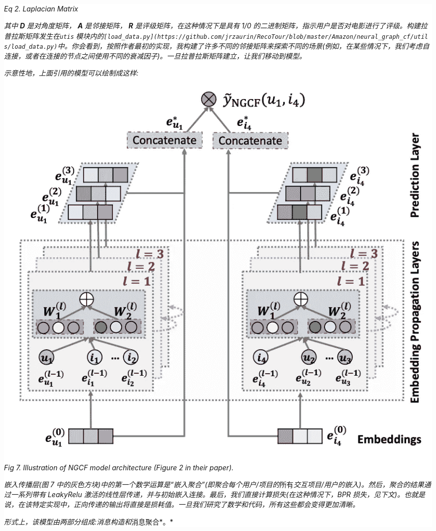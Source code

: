 *Eq 2\. Laplacian Matrix*

*其中 **D** 是对角度矩阵， **A** 是邻接矩阵， **R** 是评级矩阵，在这种情况下是具有 1/0 的二进制矩阵，指示用户是否对电影进行了评级。构建拉普拉斯矩阵发生在`utis` 模块内的`[load_data.py](https://github.com/jrzaurin/RecoTour/blob/master/Amazon/neural_graph_cf/utils/load_data.py)`中。你会看到，按照作者最初的实现，我构建了许多不同的邻接矩阵来探索不同的场景(例如，在某些情况下，我们考虑自连接，或者在连接的节点之间使用不同的衰减因子)。一旦拉普拉斯矩阵建立，让我们移动到模型。*

*示意性地，上面引用的模型可以绘制成这样:*

*![](img/ae2e57f39962d19545803680bca22916.png)*

*Fig 7\. Illustration of NGCF model architecture (Figure 2 in their paper).*

*嵌入传播层(图 7 中的灰色方块)中的第一个数学运算是“*嵌入聚合*”(即聚合每个用户/项目的*所有*交互项目/用户的嵌入)。然后，聚合的结果通过一系列带有 *LeakyRelu* 激活的线性层传递，并与初始嵌入连接。最后，我们直接计算损失(在这种情况下，BPR 损失，见下文)。也就是说，在该特定实现中，正向传递的输出将直接是损耗值。一旦我们研究了数学和代码，所有这些都会变得更加清晰。*

*形式上，该模型由两部分组成:*消息构造*和*消息聚合*。*

